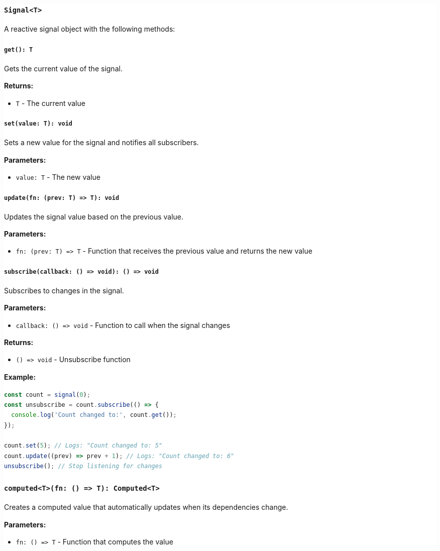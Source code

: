 ### `Signal<T>`

A reactive signal object with the following methods:

#### `get(): T`

Gets the current value of the signal.

**Returns:**

- `T` - The current value

#### `set(value: T): void`

Sets a new value for the signal and notifies all subscribers.

**Parameters:**

- `value: T` - The new value

#### `update(fn: (prev: T) => T): void`

Updates the signal value based on the previous value.

**Parameters:**

- `fn: (prev: T) => T` - Function that receives the previous value and returns the new value

#### `subscribe(callback: () => void): () => void`

Subscribes to changes in the signal.

**Parameters:**

- `callback: () => void` - Function to call when the signal changes

**Returns:**

- `() => void` - Unsubscribe function

**Example:**

```typescript
const count = signal(0);
const unsubscribe = count.subscribe(() => {
  console.log('Count changed to:', count.get());
});

count.set(5); // Logs: "Count changed to: 5"
count.update((prev) => prev + 1); // Logs: "Count changed to: 6"
unsubscribe(); // Stop listening for changes
```

### `computed<T>(fn: () => T): Computed<T>`

Creates a computed value that automatically updates when its dependencies change.

**Parameters:**

- `fn: () => T` - Function that computes the value
